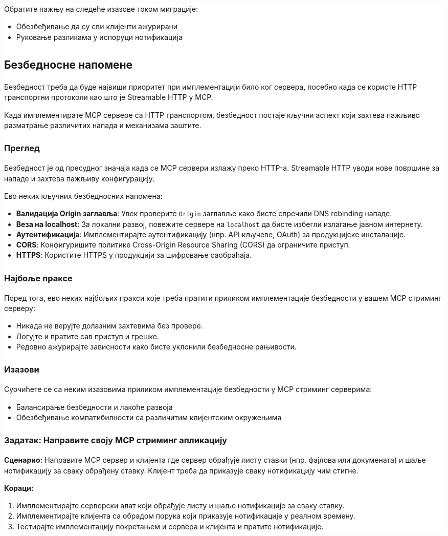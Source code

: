 Обратите пажњу на следеће изазове током миграције:

- Обезбеђивање да су сви клијенти ажурирани
- Руковање разликама у испоруци нотификација

## Безбедносне напомене

Безбедност треба да буде највиши приоритет при имплементацији било ког сервера, посебно када се користе HTTP транспортни протоколи као што је Streamable HTTP у MCP.

Када имплементирате MCP сервере са HTTP транспортом, безбедност постаје кључни аспект који захтева пажљиво разматрање различитих напада и механизама заштите.

### Преглед

Безбедност је од пресудног значаја када се MCP сервери излажу преко HTTP-а. Streamable HTTP уводи нове површине за нападе и захтева пажљиву конфигурацију.

Ево неких кључних безбедносних напомена:

- **Валидација Origin заглавља**: Увек проверите `Origin` заглавље како бисте спречили DNS rebinding нападе.
- **Веза на localhost**: За локални развој, повежите сервере на `localhost` да бисте избегли излагање јавном интернету.
- **Аутентификација**: Имплементирајте аутентификацију (нпр. API кључеве, OAuth) за продукцијске инсталације.
- **CORS**: Конфигуришите политике Cross-Origin Resource Sharing (CORS) да ограничите приступ.
- **HTTPS**: Користите HTTPS у продукцији за шифровање саобраћаја.

### Најбоље праксе

Поред тога, ево неких најбољих пракси које треба пратити приликом имплементације безбедности у вашем MCP стриминг серверу:

- Никада не верујте долазним захтевима без провере.
- Логујте и пратите сав приступ и грешке.
- Редовно ажурирајте зависности како бисте уклонили безбедносне рањивости.

### Изазови

Суочићете се са неким изазовима приликом имплементације безбедности у MCP стриминг серверима:

- Балансирање безбедности и лакоће развоја
- Обезбеђивање компатибилности са различитим клијентским окружењима

### Задатак: Направите своју MCP стриминг апликацију

**Сценарио:**
Направите MCP сервер и клијента где сервер обрађује листу ставки (нпр. фајлова или докумената) и шаље нотификацију за сваку обрађену ставку. Клијент треба да приказује сваку нотификацију чим стигне.

**Кораци:**

1. Имплементирајте серверски алат који обрађује листу и шаље нотификације за сваку ставку.
2. Имплементирајте клијента са обрадом порука који приказује нотификације у реалном времену.
3. Тестирајте имплементацију покретањем и сервера и клијента и пратите нотификације.
